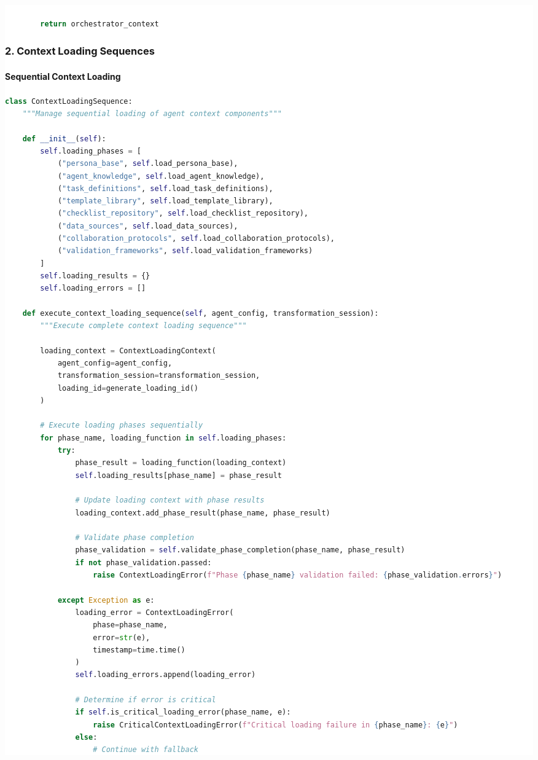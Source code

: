 ```python
        
        return orchestrator_context
```

### 2. Context Loading Sequences

#### Sequential Context Loading
```python
class ContextLoadingSequence:
    """Manage sequential loading of agent context components"""
    
    def __init__(self):
        self.loading_phases = [
            ("persona_base", self.load_persona_base),
            ("agent_knowledge", self.load_agent_knowledge),
            ("task_definitions", self.load_task_definitions),
            ("template_library", self.load_template_library),
            ("checklist_repository", self.load_checklist_repository),
            ("data_sources", self.load_data_sources),
            ("collaboration_protocols", self.load_collaboration_protocols),
            ("validation_frameworks", self.load_validation_frameworks)
        ]
        self.loading_results = {}
        self.loading_errors = []
    
    def execute_context_loading_sequence(self, agent_config, transformation_session):
        """Execute complete context loading sequence"""
        
        loading_context = ContextLoadingContext(
            agent_config=agent_config,
            transformation_session=transformation_session,
            loading_id=generate_loading_id()
        )
        
        # Execute loading phases sequentially
        for phase_name, loading_function in self.loading_phases:
            try:
                phase_result = loading_function(loading_context)
                self.loading_results[phase_name] = phase_result
                
                # Update loading context with phase results
                loading_context.add_phase_result(phase_name, phase_result)
                
                # Validate phase completion
                phase_validation = self.validate_phase_completion(phase_name, phase_result)
                if not phase_validation.passed:
                    raise ContextLoadingError(f"Phase {phase_name} validation failed: {phase_validation.errors}")
                
            except Exception as e:
                loading_error = ContextLoadingError(
                    phase=phase_name,
                    error=str(e),
                    timestamp=time.time()
                )
                self.loading_errors.append(loading_error)
                
                # Determine if error is critical
                if self.is_critical_loading_error(phase_name, e):
                    raise CriticalContextLoadingError(f"Critical loading failure in {phase_name}: {e}")
                else:
                    # Continue with fallback
```